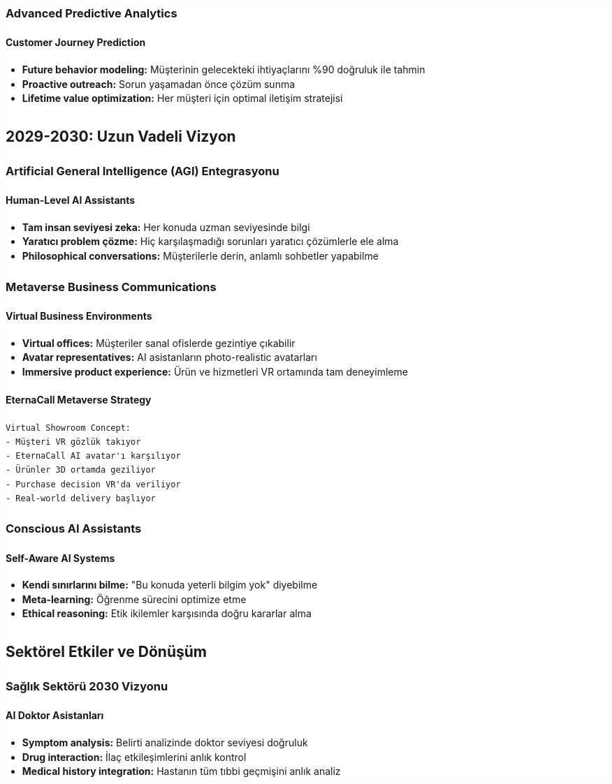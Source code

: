 ### Advanced Predictive Analytics

#### Customer Journey Prediction
- **Future behavior modeling:** Müşterinin gelecekteki ihtiyaçlarını %90 doğruluk ile tahmin
- **Proactive outreach:** Sorun yaşamadan önce çözüm sunma
- **Lifetime value optimization:** Her müşteri için optimal iletişim stratejisi

## 2029-2030: Uzun Vadeli Vizyon

### Artificial General Intelligence (AGI) Entegrasyonu

#### Human-Level AI Assistants
- **Tam insan seviyesi zeka:** Her konuda uzman seviyesinde bilgi
- **Yaratıcı problem çözme:** Hiç karşılaşmadığı sorunları yaratıcı çözümlerle ele alma
- **Philosophical conversations:** Müşterilerle derin, anlamlı sohbetler yapabilme

### Metaverse Business Communications

#### Virtual Business Environments
- **Virtual offices:** Müşteriler sanal ofislerde gezintiye çıkabilir
- **Avatar representatives:** AI asistanların photo-realistic avatarları
- **Immersive product experience:** Ürün ve hizmetleri VR ortamında tam deneyimleme

#### EternaCall Metaverse Strategy
```
Virtual Showroom Concept:
- Müşteri VR gözlük takıyor
- EternaCall AI avatar'ı karşılıyor
- Ürünler 3D ortamda geziliyor
- Purchase decision VR'da veriliyor
- Real-world delivery başlıyor
```

### Conscious AI Assistants

#### Self-Aware AI Systems
- **Kendi sınırlarını bilme:** "Bu konuda yeterli bilgim yok" diyebilme
- **Meta-learning:** Öğrenme sürecini optimize etme
- **Ethical reasoning:** Etik ikilemler karşısında doğru kararlar alma

## Sektörel Etkiler ve Dönüşüm

### Sağlık Sektörü 2030 Vizyonu

#### AI Doktor Asistanları
- **Symptom analysis:** Belirti analizinde doktor seviyesi doğruluk
- **Drug interaction:** İlaç etkileşimlerini anlık kontrol
- **Medical history integration:** Hastanın tüm tıbbi geçmişini anlık analiz
